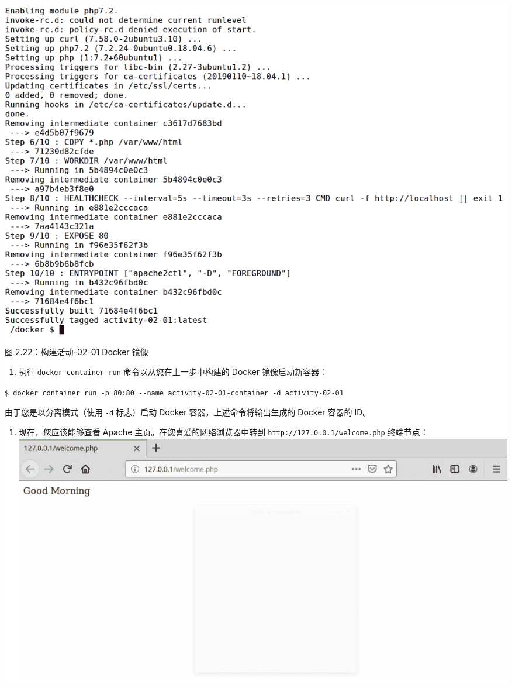 ![图 2.22：构建活动-02-01 Docker 镜像](img/B15021_02_22.jpg)

图 2.22：构建活动-02-01 Docker 镜像

1.  执行 `docker container run` 命令以从您在上一步中构建的 Docker 镜像启动新容器：

```
$ docker container run -p 80:80 --name activity-02-01-container -d activity-02-01
```

由于您是以分离模式（使用 `-d` 标志）启动 Docker 容器，上述命令将输出生成的 Docker 容器的 ID。

1.  现在，您应该能够查看 Apache 主页。在您喜爱的网络浏览器中转到 `http://127.0.0.1/welcome.php` 终端节点：![图 2.23：PHP 应用程序页面](img/B15021_02_23.jpg)
